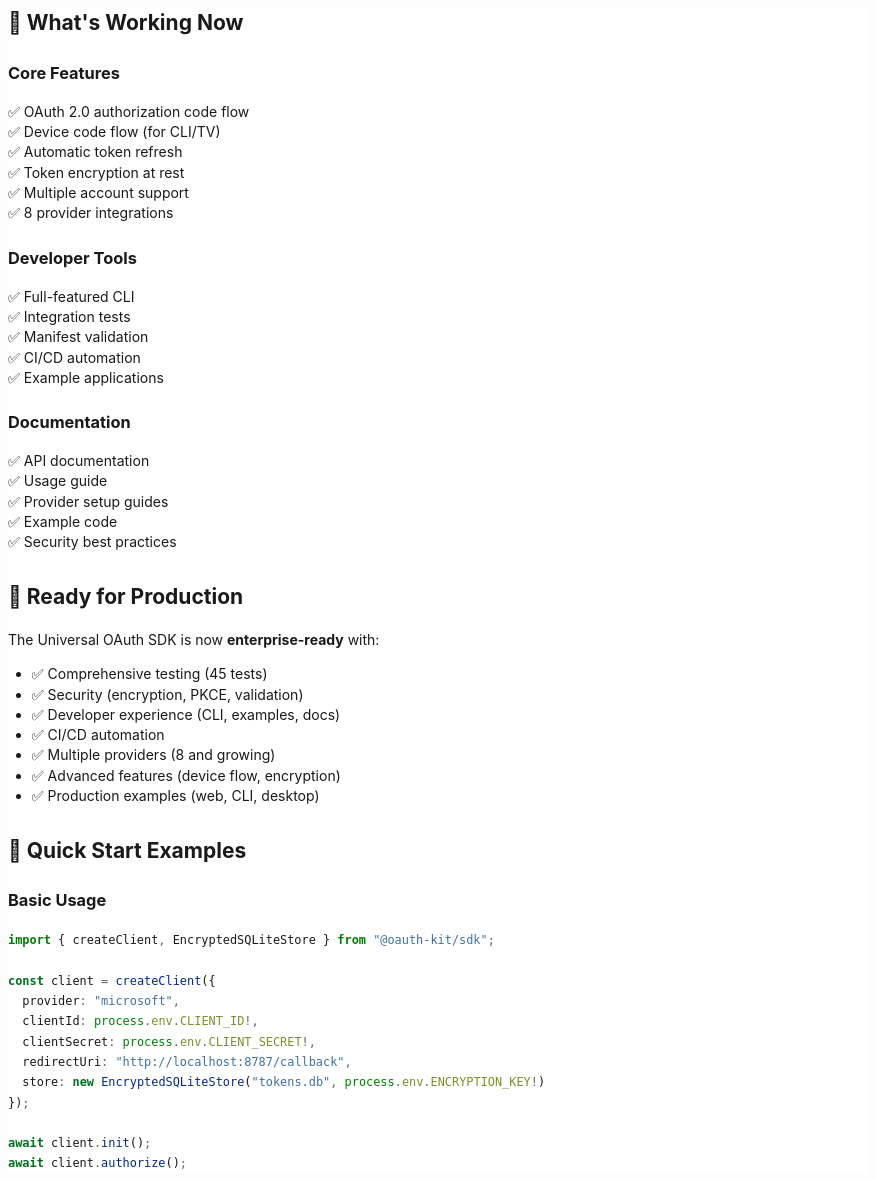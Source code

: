## 🎯 What's Working Now

### Core Features
✅ OAuth 2.0 authorization code flow  
✅ Device code flow (for CLI/TV)  
✅ Automatic token refresh  
✅ Token encryption at rest  
✅ Multiple account support  
✅ 8 provider integrations  

### Developer Tools
✅ Full-featured CLI  
✅ Integration tests  
✅ Manifest validation  
✅ CI/CD automation  
✅ Example applications  

### Documentation
✅ API documentation  
✅ Usage guide  
✅ Provider setup guides  
✅ Example code  
✅ Security best practices  

## 🚀 Ready for Production

The Universal OAuth SDK is now **enterprise-ready** with:

- ✅ Comprehensive testing (45 tests)
- ✅ Security (encryption, PKCE, validation)
- ✅ Developer experience (CLI, examples, docs)
- ✅ CI/CD automation
- ✅ Multiple providers (8 and growing)
- ✅ Advanced features (device flow, encryption)
- ✅ Production examples (web, CLI, desktop)

## 📝 Quick Start Examples

### Basic Usage
```typescript
import { createClient, EncryptedSQLiteStore } from "@oauth-kit/sdk";

const client = createClient({
  provider: "microsoft",
  clientId: process.env.CLIENT_ID!,
  clientSecret: process.env.CLIENT_SECRET!,
  redirectUri: "http://localhost:8787/callback",
  store: new EncryptedSQLiteStore("tokens.db", process.env.ENCRYPTION_KEY!)
});

await client.init();
await client.authorize();
```
